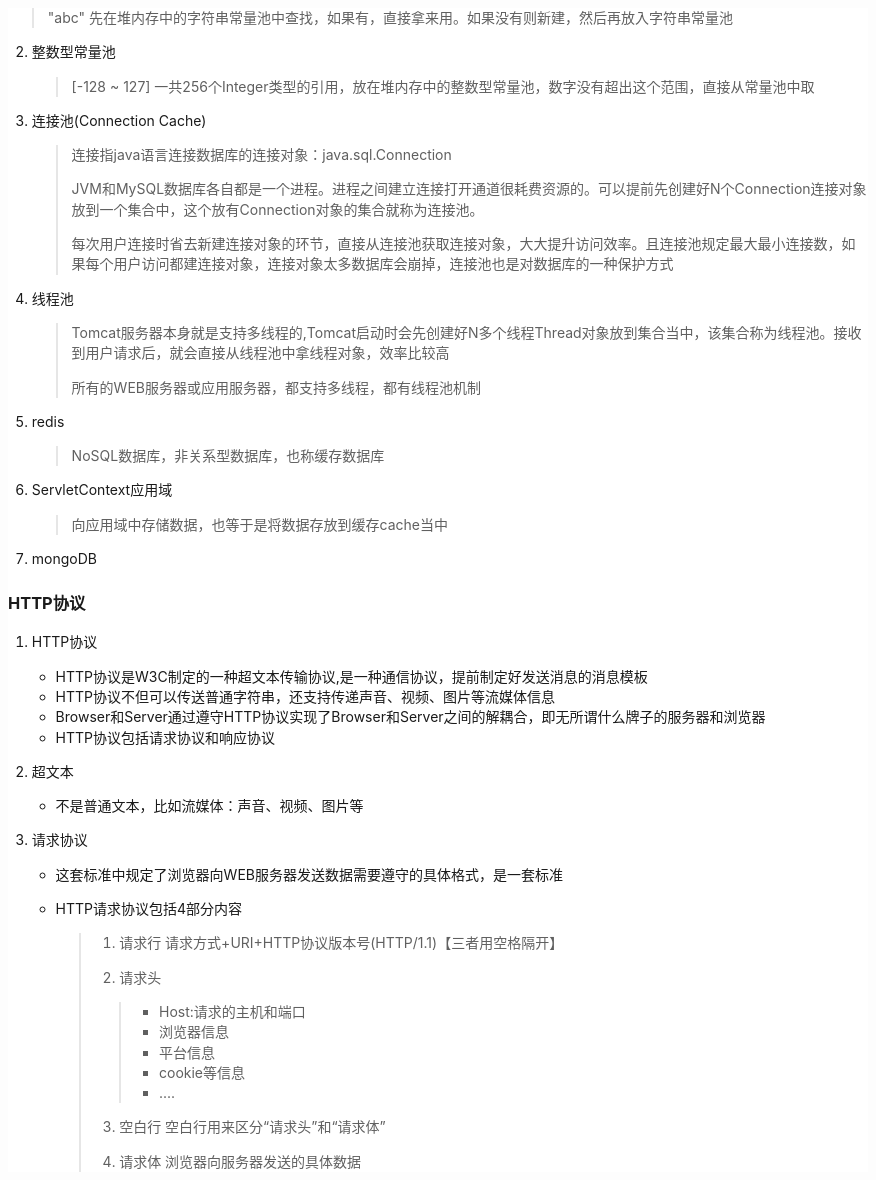    > "abc" 先在堆内存中的字符串常量池中查找，如果有，直接拿来用。如果没有则新建，然后再放入字符串常量池

2. 整数型常量池

   > [-128 ~ 127] 一共256个Integer类型的引用，放在堆内存中的整数型常量池，数字没有超出这个范围，直接从常量池中取

3. 连接池(Connection Cache)

   > 连接指java语言连接数据库的连接对象：java.sql.Connection
   >
   > JVM和MySQL数据库各自都是一个进程。进程之间建立连接打开通道很耗费资源的。可以提前先创建好N个Connection连接对象放到一个集合中，这个放有Connection对象的集合就称为连接池。
   >
   > 每次用户连接时省去新建连接对象的环节，直接从连接池获取连接对象，大大提升访问效率。且连接池规定最大最小连接数，如果每个用户访问都建连接对象，连接对象太多数据库会崩掉，连接池也是对数据库的一种保护方式

4. 线程池

   >Tomcat服务器本身就是支持多线程的,Tomcat启动时会先创建好N多个线程Thread对象放到集合当中，该集合称为线程池。接收到用户请求后，就会直接从线程池中拿线程对象，效率比较高
   >
   >所有的WEB服务器或应用服务器，都支持多线程，都有线程池机制

5. redis

   >NoSQL数据库，非关系型数据库，也称缓存数据库

6. ServletContext应用域

   >向应用域中存储数据，也等于是将数据存放到缓存cache当中
   
7. mongoDB

### HTTP协议

[^协议]: 协议就是一套规范或标准，遵守该规范可以沟通无障碍，如普通话

1. HTTP协议
   + HTTP协议是W3C制定的一种超文本传输协议,是一种通信协议，提前制定好发送消息的消息模板
   + HTTP协议不但可以传送普通字符串，还支持传递声音、视频、图片等流媒体信息
   + Browser和Server通过遵守HTTP协议实现了Browser和Server之间的解耦合，即无所谓什么牌子的服务器和浏览器
   + HTTP协议包括请求协议和响应协议

2. 超文本
   + 不是普通文本，比如流媒体：声音、视频、图片等

3. 请求协议

   + 这套标准中规定了浏览器向WEB服务器发送数据需要遵守的具体格式，是一套标准

   + HTTP请求协议包括4部分内容

     >1. 请求行		请求方式+URI+HTTP协议版本号(HTTP/1.1)【三者用空格隔开】
     >
     > [^注意]: URL是统一资源定位符，代表网络中某个资源，通过URL可以定位到该资源；URI是统一资源标识符，代表网络中某个资源的名字，通过URI是无法定位资源的；URL是包含URI的，URL去掉http://localhost:8080就是URI/servlet05/index.html 
     >
     >2. 请求头
     >
     >   >+ Host:请求的主机和端口
     >   >+ 浏览器信息
     >   >+ 平台信息
     >   >+ cookie等信息
     >   >+ ....
     >
     >3. 空白行        空白行用来区分“请求头”和“请求体”
     >
     >4. 请求体        浏览器向服务器发送的具体数据


   [^重点]: 链接对了访问不了资源，排查是否web文件被动过的原因，可以重置lib，删除web文件，通过上述方法重新添加web文件，web文件出现蓝点404问题就会解决
[^要点1]: URL可以访问多层目录下的资源，如http://127.0.0.1:8080/oa/test/debug/d.html
[^要点2]: 超链接与URL的写法要求及效果一致，超链接可以省略http://127.0.0.1:8080，以/oa开始，如：会自动访问当前主机和端口，注意省略http://127.0.0.1:8080要求超链接所在网页必须由URL打开，不能直接点击html文件打开，直接打开超链接的URL地址会以盘符作为起始路径，而不再以http://127.0.0.1:8080作为起始
  [^注意1]: Servlet接口不在JDK当中，IDEA中也没有，Servlet属于JavaEE，由Oracle提供，Tomcat服务器实现了Servlet规范，Tomcat服务器中有这个接口，是CATALINA_HOME\lib目录下的servlet-api.jar包下的Servlet.class文件，从JakartaEE9开始，Servlet接口的全名变成：jakarta.servlet.Servlet；此前为javax.servlet.Servlet
  [^注意2]: java源代码随便在哪里写，编译后的字节码文件必须放到classes目录下
  [^重点]: 要让Servlet类编译通过，必须要将包含jakarta.servlet.Servlet的servlet-api.jar配到环境变量CLASSPATH中
  [^注意]: 该CLASSPATH和Tomcat服务器运行没关系，只是为了让Servlet类能过编译
  [^注意]: javac -d . *.java  (带包编译当前路径下的所有java文件，并将字节码存放在当前路径下，.表示字节码存在当前路径，*.java表示当前目录下的所有java文件，只有javac   java文件不能带包编译)
  [^注意]: 这个URL的项目名后面的路径必须和web.xml文件中的url-pattern一致，服务器接收请求，截取URL的路径/crm/welcome/user/help，找到crm项目，由/welcome/user/help这个伪路径在xml文件中找到<servlet-name>下的名字hello，并由hello找到并执行对应的Servlet类，通过反射机制创建该类对象，然后通过对象调用该对象的service方法
  [^注意]: 在一个webapp中去连接数据库，需要将驱动jar包放到WEB-INF/lib目录下。
  [^要点1]: Servlet接口中有五个抽象方法，需要其子类实现，列举如下
  [^要点2]: 输出流PrintWriter由ServletResponse类中的引用.getWriter()获取，PrintWriter中的print方法负责输出字符串到浏览器，该输出流不需要手动刷新和关闭，由Tomcat维护，程序员只管使用
  [^要点3]: 通过response.setContentType("text/html")设置响应的内容是普通文本或html代码，如果不设置，不输出html页面的标准格式而输出单个html标签不会起作用，只会显示字符串，设置以后会显示相应的标签，在IDEA中验证一下没有完整代码能否显示标签以及不加charset=utf-8是否会中文乱码,注意：设置响应类型必须在获取获取输出流之前设置才有效
   [^要点]: 实现Servlet中的五个抽象方法
   [^要点]: 不添加这个驱动jar包到lib目录下，Driver类找不到
   [^注意]: 关联过程当中将webapp部署到Tomcat服务器当中。
   [^service方法]: 处理用户请求的核心方法
   [^init方法]: 只需要执行一次的初始化操作，如：初始化数据库连接池，初始化线程池....
   [^destory方法]: 在对象销毁之前，执行destory方法来进行资源(流或数据库连接)的关闭和数据保存
[^WEB-INF目录]: WEB-INF目录下的资源是受保护的，在浏览器上不能够通过路径直接访问，会出现404错误。所以像HTML、CSS、JS、image等静态资源一定要放到WEB-INF目录之外。
   [^猜测]: Tomcat主方法多态创建ServletRequest的孙类RequestFacade并给service方法传参
   [^功能]: 一个操作连接了数据库，就表示一个独立的功能
   [^非常重要]: Servlet对象中使用`ResourceBundle`绑定属性配置文件，第一一定不能带properties后缀，第二属性配置文件的根是src，必须省略；从com算起，com前面不带/，最多不能超过三层目录，超过就找不到属性配置文件，bundle直接失效，报500错误。非常难查找这个错误。我特么找了三个多小时，草                                                                                           原因还是不对，经过测试，另一个模块下四层包也行，就那个包三层行，四层不行，别管那么多，没搞出来具体原因，结合老杜视频做法和网上的一些博文，认为服务器打包方式的问题会导致不在src下的resources中的properties文件可能存在找不到的问题，以后在服务器上部署，所有属性配置文件一律放到src/resources下，提前规避所有可能的问题，md折磨死我了        
   [^再次强调]: Javaweb项目一定要把属性配置文件放到resources目录下，不放一旦出错极难排查，原因不清楚，ResourceBundle.getBundle("resources.dbinfo")中 仍然要带包名resources，就使用点连接，跟老杜一样，避免不必要的错误                                                         
[^注意]: post请求转发不能直接转发没有重写doPost方法的Servlet对象，但是可以通过重写转发对象的doPost方法，并在doPost方法里调用该对象的doGet方法。当然适当的时候可以使用重定向
   [^转发]: request调用请求转发器对象的forward方法完成转发，将当前的request和response对象传递给下一个Servlet对象，不管转发多少次，都是最初的用户请求请求域和response，但是转发静态资源后用户接收到静态资源后并不能显示转发完毕最初Servlet类后面的代码执行效果
   [^重定向]: response直接调用response.sendRedirect("目标路径");目标路径以/项目名开始；这种方式将路径发送给浏览器，浏览器自发向服务器发送一次全新的请求,如：/ser05/index.html，浏览器会自动补前面的东西
[^要点1]: 重定向时浏览器发送的请求相当于地址栏发送url是get请求，表单提交保存后跳转到重写doGet方法的Servlet对象使用重定向好一些，否则目标Servlet对象需要重写doPost方法，通过doPost方法去执行doGet方法
   [^要点]: 不会经常修改的配置信息建议使用注解，一些可能被修改的配置信息建议写到配置文件中
   [^注意]: 一次会话中包含N次请求